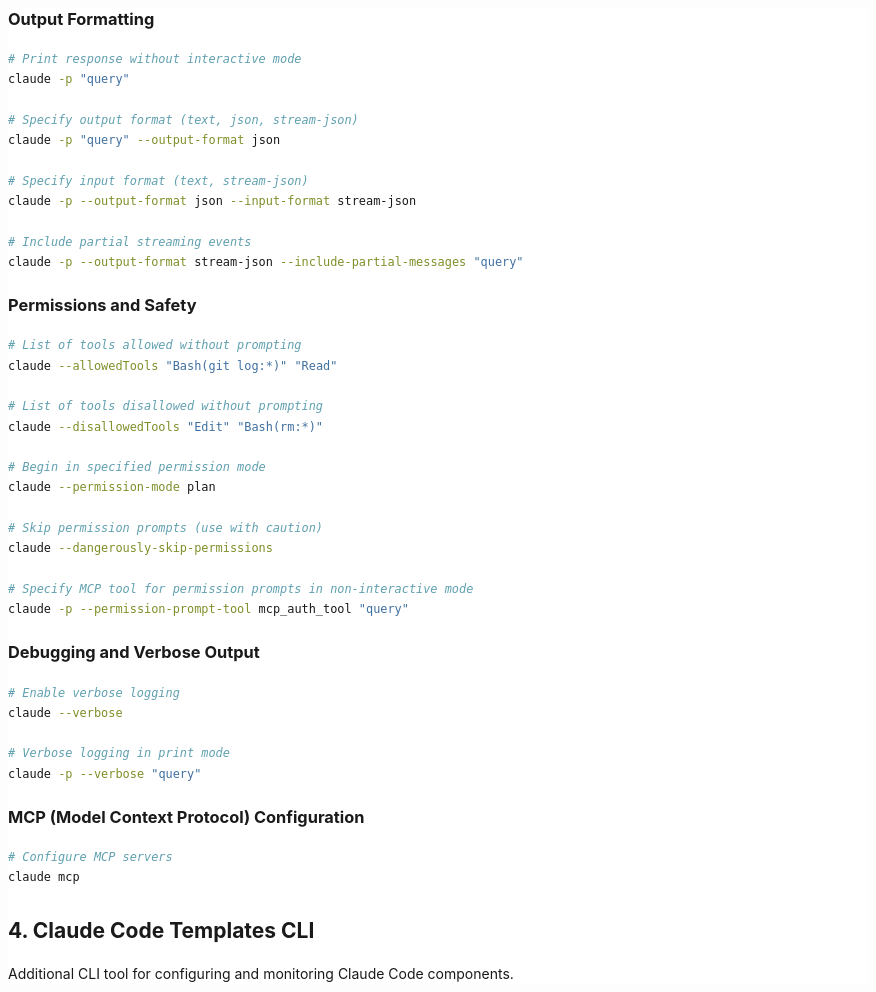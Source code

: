### Output Formatting
```bash
# Print response without interactive mode
claude -p "query"

# Specify output format (text, json, stream-json)
claude -p "query" --output-format json

# Specify input format (text, stream-json)
claude -p --output-format json --input-format stream-json

# Include partial streaming events
claude -p --output-format stream-json --include-partial-messages "query"
```

### Permissions and Safety
```bash
# List of tools allowed without prompting
claude --allowedTools "Bash(git log:*)" "Read"

# List of tools disallowed without prompting
claude --disallowedTools "Edit" "Bash(rm:*)"

# Begin in specified permission mode
claude --permission-mode plan

# Skip permission prompts (use with caution)
claude --dangerously-skip-permissions

# Specify MCP tool for permission prompts in non-interactive mode
claude -p --permission-prompt-tool mcp_auth_tool "query"
```

### Debugging and Verbose Output
```bash
# Enable verbose logging
claude --verbose

# Verbose logging in print mode
claude -p --verbose "query"
```

### MCP (Model Context Protocol) Configuration
```bash
# Configure MCP servers
claude mcp
```

## 4. Claude Code Templates CLI

Additional CLI tool for configuring and monitoring Claude Code components.
